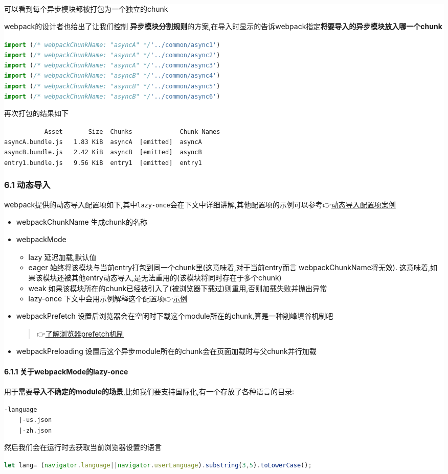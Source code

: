 可以看到每个异步模块都被打包为一个独立的chunk

webpack的设计者也给出了让我们控制 **异步模块分割规则**的方案,在导入时显示的告诉webpack指定**将要导入的异步模块放入哪一个chunk**

```js
import (/* webpackChunkName: "asyncA" */'../common/async1')
import (/* webpackChunkName: "asyncA" */'../common/async2')
import (/* webpackChunkName: "asyncA" */'../common/async3')
import (/* webpackChunkName: "asyncB" */'../common/async4')
import (/* webpackChunkName: "asyncB" */'../common/async5')
import (/* webpackChunkName: "asyncB" */'../common/async6')
```

再次打包的结果如下

```txt
           Asset       Size  Chunks             Chunk Names
asyncA.bundle.js   1.83 KiB  asyncA  [emitted]  asyncA
asyncB.bundle.js   2.42 KiB  asyncB  [emitted]  asyncB
entry1.bundle.js   9.56 KiB  entry1  [emitted]  entry1
```

### 6.1 动态导入

webpack提供的动态导入配置项如下,其中`lazy-once`会在下文中详细讲解,其他配置项的示例可以参考👉[动态导入配置项案例](https://github.com/light0x00/learn-webpack-chunk-spliting/tree/master/examples/async-module-example3)

- webpackChunkName 生成chunk的名称
- webpackMode
  - lazy    延迟加载,默认值
  - eager   始终将该模块与当前entry打包到同一个chunk里(这意味着,对于当前entry而言 webpackChunkName将无效).
          这意味着,如果该模块还被其他entry动态导入,是无法重用的(该模块将同时存在于多个chunk)
  - weak    如果该模块所在的chunk已经被引入了(被浏览器下载过)则重用,否则加载失败并抛出异常
  - lazy-once 下文中会用示例解释这个配置项👉[示例](#5.1.1-lazy-once)

- webpackPrefetch
    设置后浏览器会在空闲时下载这个module所在的chunk,算是一种削峰填谷机制吧
    > 👉[了解浏览器prefetch机制][mdn_prefresh]
- webpackPreloading
    设置后这个异步module所在的chunk会在页面加载时与父chunk并行加载

[mdn_prefresh]:https://developer.mozilla.org/zh-CN/docs/Web/HTTP/Link_prefetching_FAQ

#### 6.1.1 关于webpackMode的lazy-once

用于需要**导入不确定的module的场景**,比如我们要支持国际化,有一个存放了各种语言的目录:

```txt
-language
    |-us.json
    |-zh.json
```

然后我们会在运行时去获取当前浏览器设置的语言

```js
let lang= (navigator.language||navigator.userLanguage).substring(3,5).toLowerCase();
```
